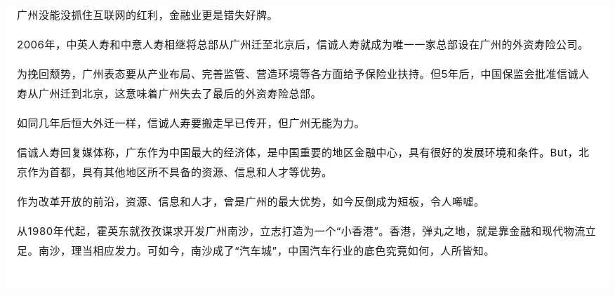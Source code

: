 <p style="margin-left: 16px;margin-right: 16px;line-height: 2em;">
<span style="font-size: 15px;letter-spacing: 0.5px;">
          广州没能没抓住互联网的红利，金融业更是错失好牌。
         </span>
</p>
<p style="margin-left: 16px;margin-right: 16px;line-height: 2em;">
<span style="font-size: 15px;letter-spacing: 0.5px;">
</span>
</p>
<p style="margin-left: 16px;margin-right: 16px;line-height: 2em;">
<span style="font-size: 15px;letter-spacing: 0.5px;">
          2006年，中英人寿和中意人寿相继将总部从广州迁至北京后，信诚人寿就成为唯一一家总部设在广州的外资寿险公司。
         </span>
</p>
<p style="margin-left: 16px;margin-right: 16px;line-height: 2em;">
<span style="font-size: 15px;letter-spacing: 0.5px;">
</span>
</p>
<p style="margin-left: 16px;margin-right: 16px;line-height: 2em;">
<span style="font-size: 15px;letter-spacing: 0.5px;">
          为挽回颓势，广州表态要从产业布局、完善监管、营造环境等各方面给予保险业扶持。但5年后，中国保监会批准信诚人寿从广州迁到北京，这意味着广州失去了最后的外资寿险总部。
         </span>
</p>
<p style="margin-left: 16px;margin-right: 16px;line-height: 2em;">
<span style="font-size: 15px;letter-spacing: 0.5px;">
</span>
</p>
<p style="margin-left: 16px;margin-right: 16px;line-height: 2em;">
<span style="font-size: 15px;letter-spacing: 0.5px;">
          如同几年后恒大外迁一样，信诚人寿要搬走早已传开，但广州无能为力。
         </span>
</p>
<p style="margin-left: 16px;margin-right: 16px;line-height: 2em;">
<span style="font-size: 15px;letter-spacing: 0.5px;">
</span>
</p>
<p style="margin-left: 16px;margin-right: 16px;line-height: 2em;">
<span style="font-size: 15px;letter-spacing: 0.5px;">
          信诚人寿回复媒体称，广东作为中国最大的经济体，是中国重要的地区金融中心，具有很好的发展环境和条件。But，北京作为首都，具有其他地区所不具备的资源、信息和人才等优势。
         </span>
</p>
<p style="margin-left: 16px;margin-right: 16px;line-height: 2em;">
<span style="font-size: 15px;letter-spacing: 0.5px;">
</span>
</p>
<p style="margin-left: 16px;margin-right: 16px;line-height: 2em;">
<span style="font-size: 15px;letter-spacing: 0.5px;">
          作为改革开放的前沿，资源、信息和人才，曾是广州的最大优势，如今反倒成为短板，令人唏嘘。
         </span>
</p>
<p style="margin-left: 16px;margin-right: 16px;line-height: 2em;">
<span style="font-size: 15px;letter-spacing: 0.5px;">
</span>
</p>
<p style="margin-left: 16px;margin-right: 16px;line-height: 2em;">
<span style="font-size: 15px;letter-spacing: 0.5px;">
          从1980年代起，霍英东就孜孜谋求开发广州南沙，立志打造为一个“小香港”。香港，弹丸之地，就是靠金融和现代物流立足。南沙，理当相应发力。可如今，南沙成了“汽车城”，中国汽车行业的底色究竟如何，人所皆知。
         </span>
</p>
<p style="margin-left: 16px;margin-right: 16px;line-height: 2em;">
<span style="font-size: 15px;letter-spacing: 0.5px;">
<br/>
</span>
